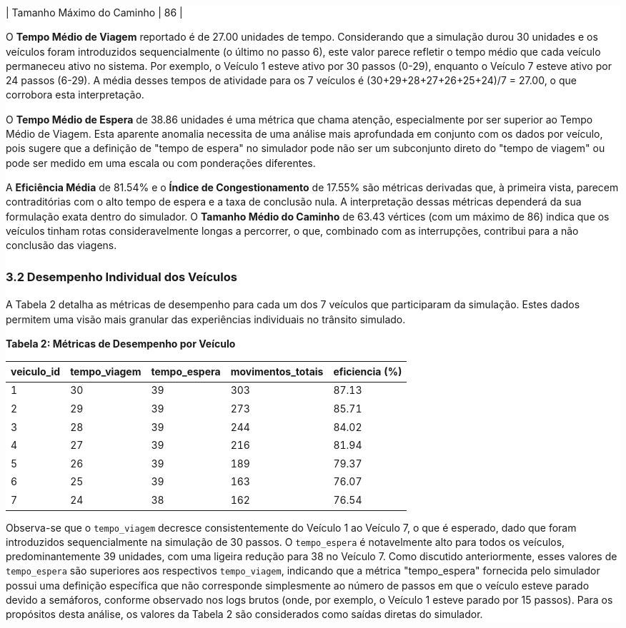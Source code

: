 | Tamanho Máximo do Caminho     | 86      |

O **Tempo Médio de Viagem** reportado é de 27.00 unidades de tempo. Considerando que a simulação durou 30 unidades e os veículos foram introduzidos sequencialmente (o último no passo 6), este valor parece refletir o tempo médio que cada veículo permaneceu ativo no sistema. Por exemplo, o Veículo 1 esteve ativo por 30 passos (0-29), enquanto o Veículo 7 esteve ativo por 24 passos (6-29). A média desses tempos de atividade para os 7 veículos é (30+29+28+27+26+25+24)/7 = 27.00, o que corrobora esta interpretação.

O **Tempo Médio de Espera** de 38.86 unidades é uma métrica que chama atenção, especialmente por ser superior ao Tempo Médio de Viagem. Esta aparente anomalia necessita de uma análise mais aprofundada em conjunto com os dados por veículo, pois sugere que a definição de "tempo de espera" no simulador pode não ser um subconjunto direto do "tempo de viagem" ou pode ser medido em uma escala ou com ponderações diferentes.

A **Eficiência Média** de 81.54% e o **Índice de Congestionamento** de 17.55% são métricas derivadas que, à primeira vista, parecem contraditórias com o alto tempo de espera e a taxa de conclusão nula. A interpretação dessas métricas dependerá da sua formulação exata dentro do simulador. O **Tamanho Médio do Caminho** de 63.43 vértices (com um máximo de 86) indica que os veículos tinham rotas consideravelmente longas a percorrer, o que, combinado com as interrupções, contribui para a não conclusão das viagens.

### 3.2 Desempenho Individual dos Veículos

A Tabela 2 detalha as métricas de desempenho para cada um dos 7 veículos que participaram da simulação. Estes dados permitem uma visão mais granular das experiências individuais no trânsito simulado.

**Tabela 2: Métricas de Desempenho por Veículo**

| veiculo_id | tempo_viagem | tempo_espera | movimentos_totais | eficiencia (%) |
| ---------- | ------------ | ------------ | ----------------- | -------------- |
| 1          | 30           | 39           | 303               | 87.13          |
| 2          | 29           | 39           | 273               | 85.71          |
| 3          | 28           | 39           | 244               | 84.02          |
| 4          | 27           | 39           | 216               | 81.94          |
| 5          | 26           | 39           | 189               | 79.37          |
| 6          | 25           | 39           | 163               | 76.07          |
| 7          | 24           | 38           | 162               | 76.54          |

Observa-se que o `tempo_viagem` decresce consistentemente do Veículo 1 ao Veículo 7, o que é esperado, dado que foram introduzidos sequencialmente na simulação de 30 passos. O `tempo_espera` é notavelmente alto para todos os veículos, predominantemente 39 unidades, com uma ligeira redução para 38 no Veículo 7. Como discutido anteriormente, esses valores de `tempo_espera` são superiores aos respectivos `tempo_viagem`, indicando que a métrica "tempo_espera" fornecida pelo simulador possui uma definição específica que não corresponde simplesmente ao número de passos em que o veículo esteve parado devido a semáforos, conforme observado nos logs brutos (onde, por exemplo, o Veículo 1 esteve parado por 15 passos). Para os propósitos desta análise, os valores da Tabela 2 são considerados como saídas diretas do simulador.
